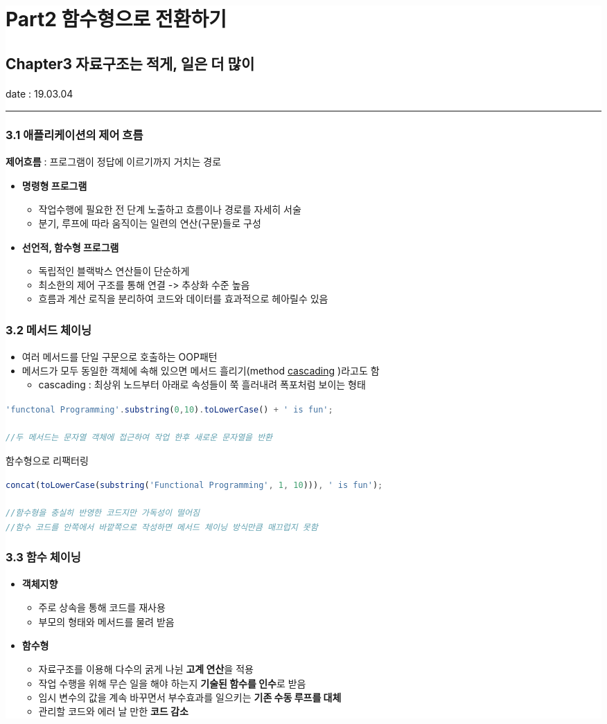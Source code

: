 # Part2 함수형으로 전환하기
## Chapter3 자료구조는 적게, 일은 더 많이

date : 19.03.04

---

### 3.1 애플리케이션의 제어 흐름

**제어흐름** : 프로그램이 정답에 이르기까지 거치는 경로

- **명령형 프로그램**
  - 작업수행에 필요한 전 단계 노출하고 흐름이나 경로를 자세히 서술
  - 분기, 루프에 따라 움직이는 일련의 연산(구문)들로 구성
  
- **선언적, 함수형 프로그램**
  - 독립적인 블랙박스 연산들이 단순하게
  - 최소한의 제어 구조를 통해 연결 -> 추상화 수준 높음
  - 흐름과 계산 로직을 분리하여 코드와 데이터를 효과적으로 헤아릴수 있음


### 3.2 메서드 체이닝

- 여러 메서드를 단일 구문으로 호출하는 OOP패턴
- 메서드가 모두 동일한 객체에 속해 있으면 메서드 흘리기(method <u>cascading</u> )라고도 함
  * cascading : 최상위 노드부터 아래로 속성들이 쭉 흘러내려 폭포처럼 보이는 형태

```js
'functonal Programming'.substring(0,10).toLowerCase() + ' is fun';

//두 메서드는 문자열 객체에 접근하여 작업 한후 새로운 문자열을 반환
```

함수형으로 리팩터링
```js
concat(toLowerCase(substring('Functional Programming', 1, 10))), ' is fun');

//함수형을 충실히 반영한 코드지만 가독성이 떨어짐
//함수 코드를 안쪽에서 바깥쪽으로 작성하면 메서드 체이닝 방식만큼 매끄럽지 못함
```

### 3.3 함수 체이닝

- **객체지향**
  - 주로 상속을 통해 코드를 재사용
  - 부모의 형태와 메서드를 물려 받음

- **함수형**
  - 자료구조를 이용해 다수의 굵게 나뉜 **고계 연산**을 적용
  - 작업 수행을 위해 무슨 일을 해야 하는지 **기술된 함수를 인수**로 받음
  - 임시 변수의 값을 계속 바꾸면서 부수효과를 일으키는 **기존 수동 루프를 대체**
  - 관리할 코드와 에러 날 만한 **코드 감소**

